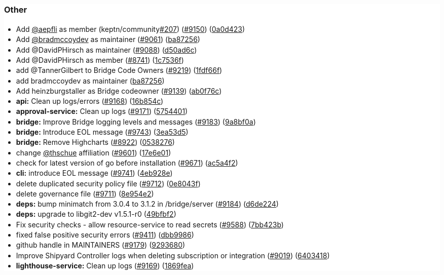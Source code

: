 
### Other

* Add [@aepfli](https://github.com/aepfli) as member (keptn/community[#207](https://github.com/andreaslind01/keptn/issues/207)) ([#9150](https://github.com/andreaslind01/keptn/issues/9150)) ([0a0d423](https://github.com/andreaslind01/keptn/commit/0a0d4235e0d9ca229ecff7159e1e5d654e49f9a0))
* Add [@bradmccoydev](https://github.com/bradmccoydev) as maintainer ([#9061](https://github.com/andreaslind01/keptn/issues/9061)) ([ba87256](https://github.com/andreaslind01/keptn/commit/ba872568a37acc61c77d76bdb07d2393c7a4c8ed))
* Add @DavidPHirsch as maintainer ([#9088](https://github.com/andreaslind01/keptn/issues/9088)) ([d50ad6c](https://github.com/andreaslind01/keptn/commit/d50ad6cc00254ebc32e1b2bb9269f5e69929ba19))
* Add @DavidPHirsch as member ([#8741](https://github.com/andreaslind01/keptn/issues/8741)) ([1c7536f](https://github.com/andreaslind01/keptn/commit/1c7536f86c0f83f31af52e9ad040574e2d53dc57))
* add @TannerGilbert to Bridge Code Owners ([#9219](https://github.com/andreaslind01/keptn/issues/9219)) ([1fdf66f](https://github.com/andreaslind01/keptn/commit/1fdf66f223735be04312fbb839e8a5bfdf2ab97a))
* add bradmccoydev as maintainer ([ba87256](https://github.com/andreaslind01/keptn/commit/ba872568a37acc61c77d76bdb07d2393c7a4c8ed))
* Add heinzburgstaller as Bridge codeowner ([#9139](https://github.com/andreaslind01/keptn/issues/9139)) ([ab0f76c](https://github.com/andreaslind01/keptn/commit/ab0f76cbd43337fb7b8fe02d023e73aa95e24c3d))
* **api:** Clean up logs/errors ([#9168](https://github.com/andreaslind01/keptn/issues/9168)) ([16b854c](https://github.com/andreaslind01/keptn/commit/16b854c28ae8ed957f46deb25a5e40ea86658b65))
* **approval-service:** Clean up logs ([#9171](https://github.com/andreaslind01/keptn/issues/9171)) ([5754401](https://github.com/andreaslind01/keptn/commit/5754401580c7c141763a83ba039f82c8e335accb))
* **bridge:** Improve Bridge logging levels and messages ([#9183](https://github.com/andreaslind01/keptn/issues/9183)) ([9a8bf0a](https://github.com/andreaslind01/keptn/commit/9a8bf0a17545a64bd4654d54f88fe44f93ac04ce))
* **bridge:** Introduce EOL message ([#9743](https://github.com/andreaslind01/keptn/issues/9743)) ([3ea53d5](https://github.com/andreaslind01/keptn/commit/3ea53d5d400784acdea3783000daa6ff036d9b7d))
* **bridge:** Remove Highcharts ([#8922](https://github.com/andreaslind01/keptn/issues/8922)) ([0538276](https://github.com/andreaslind01/keptn/commit/05382762340fe7b056df3e31ac4f83ae3d7087ab))
* change [@thschue](https://github.com/thschue) affiliation ([#9601](https://github.com/andreaslind01/keptn/issues/9601)) ([17e6e01](https://github.com/andreaslind01/keptn/commit/17e6e01ddd608226bae82fd5800405db95e5d61b))
* check for latest version of go before installation ([#9671](https://github.com/andreaslind01/keptn/issues/9671)) ([ac5a4f2](https://github.com/andreaslind01/keptn/commit/ac5a4f2dba93bf691056ba62545fc9e4f2e42a25))
* **cli:** introduce EOL message ([#9741](https://github.com/andreaslind01/keptn/issues/9741)) ([4eb928e](https://github.com/andreaslind01/keptn/commit/4eb928e1d2c46831ab33ddd814e95a9808fd087a))
* delete duplicated security policy file ([#9712](https://github.com/andreaslind01/keptn/issues/9712)) ([0e8043f](https://github.com/andreaslind01/keptn/commit/0e8043fc63ade69bfc0fb59c1d0fed931ab31aa7))
* delete governance file ([#9711](https://github.com/andreaslind01/keptn/issues/9711)) ([8e954e2](https://github.com/andreaslind01/keptn/commit/8e954e2bd2c8fad5fc178d86eaaa7d71a83d09e5))
* **deps:** bump minimatch from 3.0.4 to 3.1.2 in /bridge/server ([#9184](https://github.com/andreaslind01/keptn/issues/9184)) ([d6de224](https://github.com/andreaslind01/keptn/commit/d6de224776710b7b18236a83f1b7c8a782a9f613))
* **deps:** upgrade to libgit2-dev v1.5.1-r0 ([49bfbf2](https://github.com/andreaslind01/keptn/commit/49bfbf22e84f8480c77c00fd4d38ffb96b558bd1))
* Fix security checks - allow resource-service to read secrets ([#9588](https://github.com/andreaslind01/keptn/issues/9588)) ([7bb423b](https://github.com/andreaslind01/keptn/commit/7bb423bce530d67a64d02048053dfa50b7c02635))
* fixed false positive security errors ([#9411](https://github.com/andreaslind01/keptn/issues/9411)) ([dbb9986](https://github.com/andreaslind01/keptn/commit/dbb99861bf85d7472ef94906723c8e0ff3273573))
* github handle in MAINTAINERS ([#9179](https://github.com/andreaslind01/keptn/issues/9179)) ([9293680](https://github.com/andreaslind01/keptn/commit/929368046b017691702f31ba11a6ddf003ae4a18))
* Improve Shipyard Controller logs when deleting subscription or integration ([#9019](https://github.com/andreaslind01/keptn/issues/9019)) ([6403418](https://github.com/andreaslind01/keptn/commit/64034184dfdd637e111545a7c9cc881f8f30f958))
* **lighthouse-service:** Clean up logs ([#9169](https://github.com/andreaslind01/keptn/issues/9169)) ([1869fea](https://github.com/andreaslind01/keptn/commit/1869fea07447e4f339906067813ead168066c570))